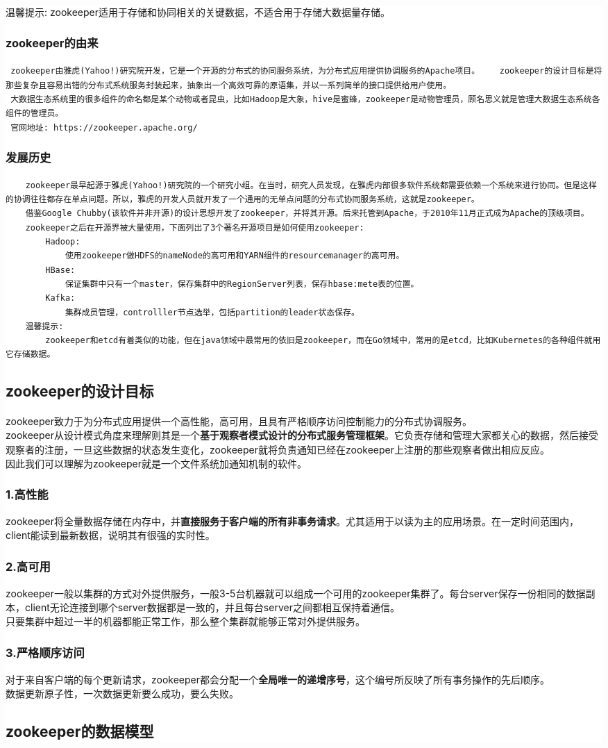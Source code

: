 
温馨提示:	zookeeper适用于存储和协同相关的关键数据，不适合用于存储大数据量存储。

### zookeeper的由来

```
 zookeeper由雅虎(Yahoo!)研究院开发，它是一个开源的分布式的协同服务系统，为分布式应用提供协调服务的Apache项目。    zookeeper的设计目标是将那些复杂且容易出错的分布式系统服务封装起来，抽象出一个高效可靠的原语集，并以一系列简单的接口提供给用户使用。
 大数据生态系统里的很多组件的命名都是某个动物或者昆虫，比如Hadoop是大象，hive是蜜蜂，zookeeper是动物管理员，顾名思义就是管理大数据生态系统各组件的管理员。
 官网地址: https://zookeeper.apache.org/
```

### 发展历史

```
	zookeeper最早起源于雅虎(Yahoo!)研究院的一个研究小组。在当时，研究人员发现，在雅虎内部很多软件系统都需要依赖一个系统来进行协同。但是这样的协调往往都存在单点问题。所以，雅虎的开发人员就开发了一个通用的无单点问题的分布式协同服务系统，这就是zookeeper。	
	借鉴Google Chubby(该软件并非开源)的设计思想开发了zookeeper，并将其开源。后来托管到Apache，于2010年11月正式成为Apache的顶级项目。	
	zookeeper之后在开源界被大量使用，下面列出了3个著名开源项目是如何使用zookeeper:
		Hadoop:
			使用zookeeper做HDFS的nameNode的高可用和YARN组件的resourcemanager的高可用。
		HBase:
			保证集群中只有一个master，保存集群中的RegionServer列表，保存hbase:mete表的位置。
		Kafka:
			集群成员管理，controlller节点选举，包括partition的leader状态保存。			
	温馨提示:
		zookeeper和etcd有着类似的功能，但在java领域中最常用的依旧是zookeeper，而在Go领域中，常用的是etcd，比如Kubernetes的各种组件就用它存储数据。
```

## zookeeper的设计目标

​	zookeeper致力于为分布式应用提供一个高性能，高可用，且具有严格顺序访问控制能力的分布式协调服务。	
​	zookeeper从设计模式角度来理解则其是一个**基于观察者模式设计的分布式服务管理框架**。它负责存储和管理大家都关心的数据，然后接受观察者的注册，一旦这些数据的状态发生变化，zookeeper就将负责通知已经在zookeeper上注册的那些观察者做出相应反应。	
​	因此我们可以理解为zookeeper就是一个文件系统加通知机制的软件。

### 1.高性能

​	zookeeper将全量数据存储在内存中，并**直接服务于客户端的所有非事务请求**。	
​	尤其适用于以读为主的应用场景。在一定时间范围内，client能读到最新数据，说明其有很强的实时性。

### 2.高可用

​	zookeeper一般以集群的方式对外提供服务，一般3-5台机器就可以组成一个可用的zookeeper集群了。	
​	每台server保存一份相同的数据副本，client无论连接到哪个server数据都是一致的，并且每台server之间都相互保持着通信。	
​	只要集群中超过一半的机器都能正常工作，那么整个集群就能够正常对外提供服务。

### 3.严格顺序访问

​	对于来自客户端的每个更新请求，zookeeper都会分配一个**全局唯一的递增序号**，这个编号所反映了所有事务操作的先后顺序。	
​	数据更新原子性，一次数据更新要么成功，要么失败。

## zookeeper的数据模型
